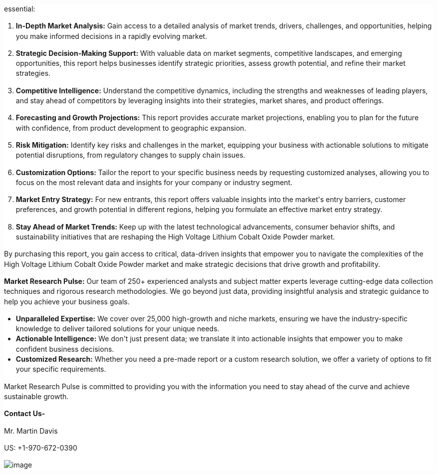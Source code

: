 essential:</p><ol><li><p><strong>In-Depth Market Analysis:</strong> Gain access to a detailed analysis of market trends, drivers, challenges, and opportunities, helping you make informed decisions in a rapidly evolving market.</p></li><li><p><strong>Strategic Decision-Making Support:</strong> With valuable data on market segments, competitive landscapes, and emerging opportunities, this report helps businesses identify strategic priorities, assess growth potential, and refine their market strategies.</p></li><li><p><strong>Competitive Intelligence:</strong> Understand the competitive dynamics, including the strengths and weaknesses of leading players, and stay ahead of competitors by leveraging insights into their strategies, market shares, and product offerings.</p></li><li><p><strong>Forecasting and Growth Projections:</strong> This report provides accurate market projections, enabling you to plan for the future with confidence, from product development to geographic expansion.</p></li><li><p><strong>Risk Mitigation:</strong> Identify key risks and challenges in the market, equipping your business with actionable solutions to mitigate potential disruptions, from regulatory changes to supply chain issues.</p></li><li><p><strong>Customization Options:</strong> Tailor the report to your specific business needs by requesting customized analyses, allowing you to focus on the most relevant data and insights for your company or industry segment.</p></li><li><p><strong>Market Entry Strategy:</strong> For new entrants, this report offers valuable insights into the market's entry barriers, customer preferences, and growth potential in different regions, helping you formulate an effective market entry strategy.</p></li><li><p><strong>Stay Ahead of Market Trends:</strong> Keep up with the latest technological advancements, consumer behavior shifts, and sustainability initiatives that are reshaping the High Voltage Lithium Cobalt Oxide Powder market.</p></li></ol><p>By purchasing this report, you gain access to critical, data-driven insights that empower you to navigate the complexities of the High Voltage Lithium Cobalt Oxide Powder market and make strategic decisions that drive growth and profitability.</p><p><strong>Market Research Pulse:</strong>&nbsp;Our team of 250+ experienced analysts and subject matter experts leverage cutting-edge data collection techniques and rigorous research methodologies. We go beyond just data, providing insightful analysis and strategic guidance to help you achieve your business goals.</p><ul><li><strong>Unparalleled Expertise:</strong>&nbsp;We cover over 25,000 high-growth and niche markets, ensuring we have the industry-specific knowledge to deliver tailored solutions for your unique needs.</li><li><strong>Actionable Intelligence:</strong>&nbsp;We don't just present data; we translate it into actionable insights that empower you to make confident business decisions.</li><li><strong>Customized Research:</strong>&nbsp;Whether you need a pre-made report or a custom research solution, we offer a variety of options to fit your specific requirements.</li></ul><p>Market Research Pulse is committed to providing you with the information you need to stay ahead of the curve and achieve sustainable growth.</p><p><strong>Contact Us-</strong></p><p>Mr. Martin Davis</p><p>US: +1-970-672-0390</p>
![image](https://github.com/user-attachments/assets/79a036fc-3580-4ef9-abe2-6f6462e337ad)
